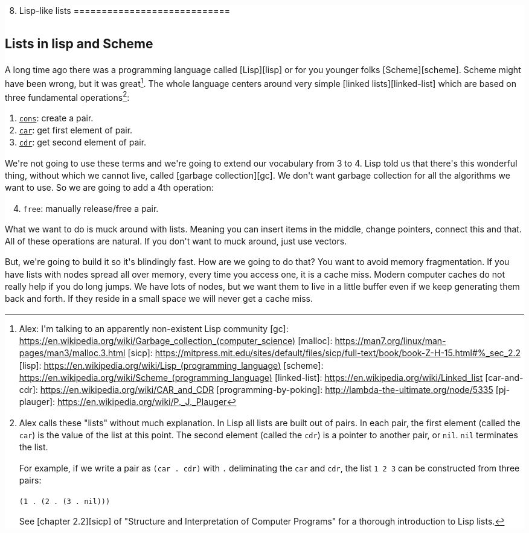 8. Lisp-like lists
============================

## Lists in lisp and Scheme

A long time ago there was a programming language called [Lisp][lisp]
or for you younger folks [Scheme][scheme].
Scheme might have been wrong, but it was great[^community].
The whole language centers around very simple [linked lists][linked-list]
 which are based on three fundamental
operations[^sicp]:

1. [`cons`](http://www.lispworks.com/documentation/lw50/CLHS/Body/f_cons.htm): create a pair.
2. [`car`](http://clhs.lisp.se/Body/f_car_c.htm#car): get first element of pair.
3. [`cdr`](http://clhs.lisp.se/Body/f_car_c.htm#cdr): get second element of pair.

We're not going to use these terms and
we're going to extend our vocabulary from 3 to 4.
Lisp told us that there's this wonderful thing, without which we cannot live, called 
[garbage collection][gc].
We don't want garbage collection for
all the algorithms we want to use.
So we are going to add a 4th operation:

&emsp;4. `free`: manually release/free a pair.

What we want to do is muck around with lists.
Meaning you can insert items in the middle, change pointers, connect this and that.
All of these operations are natural.
If you don't want to muck around, just use vectors.

But, we're going to build it so it's blindingly fast.
How are we going to do that? 
You want to avoid memory fragmentation.
If you have lists
with nodes spread all over  memory, every time
you access one, it is a cache miss.
Modern computer caches do not really help if you do long jumps.
We have lots of nodes,
but we want them to live in a little buffer even if we keep generating them back and forth.
If they reside in a small space we will never get a cache miss.


[^sicp]: Alex calls these "lists" without much explanation.
    In Lisp all lists are built out of pairs.
    In each pair, the first element (called the `car`) is the value of the list at this point.
    The second element (called the `cdr`) is a pointer to another pair, or `nil`.
    `nil` terminates the list.

    For example,
    if we write a pair as `(car . cdr)` with `.` deliminating the `car` and `cdr`,
    the list `1 2 3` can be constructed from three pairs: 

        (1 . (2 . (3 . nil)))

    See [chapter 2.2][sicp] of "Structure and Interpretation of Computer Programs"
    for a thorough introduction to Lisp lists.


[^community]: Alex: I'm talking to an apparently non-existent Lisp community 
[gc]: https://en.wikipedia.org/wiki/Garbage_collection_(computer_science)
[malloc]: https://man7.org/linux/man-pages/man3/malloc.3.html
[sicp]: https://mitpress.mit.edu/sites/default/files/sicp/full-text/book/book-Z-H-15.html#%_sec_2.2
[lisp]: https://en.wikipedia.org/wiki/Lisp_(programming_language)
[scheme]: https://en.wikipedia.org/wiki/Scheme_(programming_language)
[linked-list]: https://en.wikipedia.org/wiki/Linked_list
[car-and-cdr]: https://en.wikipedia.org/wiki/CAR_and_CDR
[programming-by-poking]: http://lambda-the-ultimate.org/node/5335
[pj-plauger]: https://en.wikipedia.org/wiki/P._J._Plauger
[^microsoft-thread-safe]: Although `malloc` may lock, according to
[^race]: All kinds of problems can arise from two threads modifying the same resource.
[^lock]: [Locks][lock] (often called mutexes in programming)
[gnu]: https://www.gnu.org/
[lock]: https://en.wikipedia.org/wiki/Lock_(computer_science)
[race]: https://en.wikipedia.org/wiki/Race_condition
[^difference]: A significant difference between Alex's lists and those
[rplacd]: http://clhs.lisp.se/Body/f_rplaca.htm
[^rplaca-explanation]: `rplaca` and `rplacd` are unfriendly abbrevations of
[^free-in-lisp]: The assignment in this code is the same as `(setf (cdr x) free-list)` in Common Lisp, 
[rplaca]: http://clhs.lisp.se/Body/f_rplaca.htm
[setf]: http://www.lispworks.com/documentation/lw50/CLHS/Body/m_setf_.htm
[^no-pop-back]: Since we implement `pop_front`, you might also expect `pop_back`.